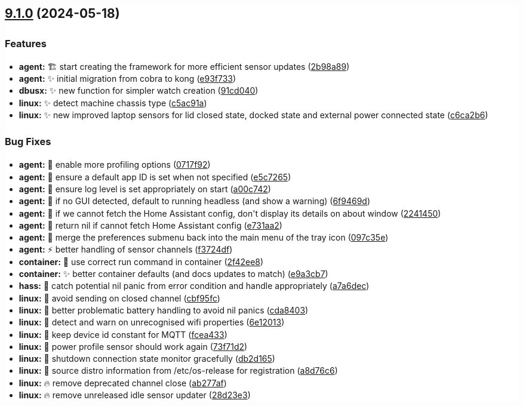 ## [9.1.0](https://github.com/joshuar/go-hass-agent/compare/v9.0.0...v9.1.0) (2024-05-18)


### Features

* **agent:** :building_construction: start creating the framework for more efficient sensor updates ([2b98a89](https://github.com/joshuar/go-hass-agent/commit/2b98a893c04fa711248bd0cf7dbb4170f88d822b))
* **agent:** :sparkles: initial migration from cobra to kong ([e93f733](https://github.com/joshuar/go-hass-agent/commit/e93f7335056b0ebb445b92dd3764b3ee472a54f8))
* **dbusx:** :sparkles: new function for simpler watch creation ([91cd040](https://github.com/joshuar/go-hass-agent/commit/91cd040771c0983c14510101a26264a118f66c45))
* **linux:** :sparkles: detect machine chassis type ([c5ac91a](https://github.com/joshuar/go-hass-agent/commit/c5ac91ae5e3f241c19fb32d938d18bad9d19849d))
* **linux:** :sparkles: new improved laptop sensors for lid closed state, docked state and external power connected state ([c6ca2b6](https://github.com/joshuar/go-hass-agent/commit/c6ca2b6ed3a8ab096fa7ace571e0880ed963dd19))


### Bug Fixes

* **agent:** :bug: enable more profiling options ([0717f92](https://github.com/joshuar/go-hass-agent/commit/0717f92f8d8ad7a6d5327230ba6cf0e364dc93d4))
* **agent:** :bug: ensure a default app ID is set when not specified ([e5c7265](https://github.com/joshuar/go-hass-agent/commit/e5c7265be4ee3e149fbd01dc78fd95988544338c))
* **agent:** :bug: ensure log level is set appropriately on start ([a00c742](https://github.com/joshuar/go-hass-agent/commit/a00c742da99cf7a19054c0ded51d94219716cf45))
* **agent:** :bug: if no GUI detected, default to running headless (and show a warning) ([6f9469d](https://github.com/joshuar/go-hass-agent/commit/6f9469dd0721da5a0f5bdc871ff27268b49ca69f))
* **agent:** :bug: if we cannot fetch the Home Assistant config, don't display its details on about window ([2241450](https://github.com/joshuar/go-hass-agent/commit/22414503e01f1ffae094c45855b155623dd2fab5))
* **agent:** :bug: return nil if cannot fetch Home Assistant config ([e731aa2](https://github.com/joshuar/go-hass-agent/commit/e731aa2dd4316ea791e06e54e7c71fbf724332fd))
* **agent:** :lipstick: merge the preferences submenu back into the main menu of the tray icon ([097c35e](https://github.com/joshuar/go-hass-agent/commit/097c35e482e9b837622f397653e001439028178d))
* **agent:** :zap: better handling of sensor channels ([f3724df](https://github.com/joshuar/go-hass-agent/commit/f3724dfae7f5daee8fe27fc240e0d6cfd18bbe83))
* **container:** :bug: use correct run command in container ([2f42ee8](https://github.com/joshuar/go-hass-agent/commit/2f42ee8691560beca7f69271c28027ff97a73216))
* **container:** :sparkles: better container defaults (and docs updates to match) ([e9a3cb7](https://github.com/joshuar/go-hass-agent/commit/e9a3cb7e897d7fd1c1fd8eff9d4ea5e27231ad19))
* **hass:** :bug: catch potential nil panic from error condition and handle appropriately ([a7a6dec](https://github.com/joshuar/go-hass-agent/commit/a7a6dec5c6e0febd5251910e804c820f3fdb76ba))
* **linux:** :bug: avoid sending on closed channel ([cbf95fc](https://github.com/joshuar/go-hass-agent/commit/cbf95fcc549529735202ba6ea622a4a178acfc20))
* **linux:** :bug: better problematic battery handling to avoid nil panics ([cda8403](https://github.com/joshuar/go-hass-agent/commit/cda84037227025d18caa8e99c0128ba3045482c9))
* **linux:** :bug: detect and warn on unrecognised wifi properties ([6e12013](https://github.com/joshuar/go-hass-agent/commit/6e12013117801c1c075896683e069188ed3713df))
* **linux:** :bug: keep device id constant for MQTT ([fcea433](https://github.com/joshuar/go-hass-agent/commit/fcea43394012131894b3b9c24a4788e9d84037ff))
* **linux:** :bug: power profile sensor should work again ([73f71d2](https://github.com/joshuar/go-hass-agent/commit/73f71d2169623a767695f6ae6a7b7f871a9f9cd3))
* **linux:** :bug: shutdown connection state monitor gracefully ([db2d165](https://github.com/joshuar/go-hass-agent/commit/db2d165cf6ce82e8fcec21661923923ac3966e35))
* **linux:** :bug: source distro information from /etc/os-release for registration ([a8d76c6](https://github.com/joshuar/go-hass-agent/commit/a8d76c6a177837b7641db6d5601902a0efd0ccb4))
* **linux:** :fire: remove deprecated channel close ([ab277af](https://github.com/joshuar/go-hass-agent/commit/ab277af063aa3e154e3fb60d8d48da3c026a3839))
* **linux:** :fire: remove unreleased idle sensor updater ([28d23e3](https://github.com/joshuar/go-hass-agent/commit/28d23e3338226648787a2622ea4e5a7a9b23e4ae))